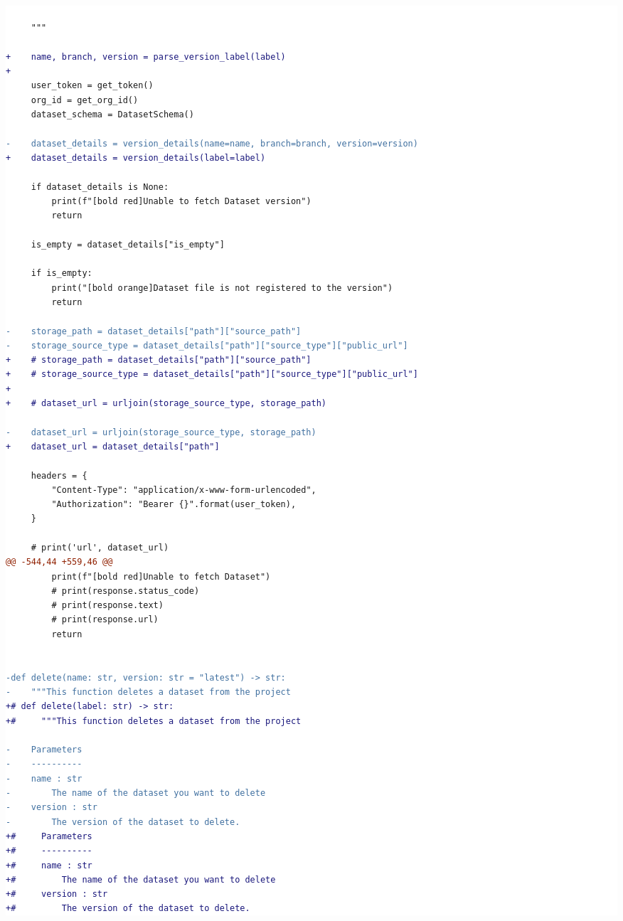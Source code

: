 ```diff
 
     """
 
+    name, branch, version = parse_version_label(label)
+
     user_token = get_token()
     org_id = get_org_id()
     dataset_schema = DatasetSchema()
 
-    dataset_details = version_details(name=name, branch=branch, version=version)
+    dataset_details = version_details(label=label)
 
     if dataset_details is None:
         print(f"[bold red]Unable to fetch Dataset version")
         return
 
     is_empty = dataset_details["is_empty"]
 
     if is_empty:
         print("[bold orange]Dataset file is not registered to the version")
         return
 
-    storage_path = dataset_details["path"]["source_path"]
-    storage_source_type = dataset_details["path"]["source_type"]["public_url"]
+    # storage_path = dataset_details["path"]["source_path"]
+    # storage_source_type = dataset_details["path"]["source_type"]["public_url"]
+
+    # dataset_url = urljoin(storage_source_type, storage_path)
 
-    dataset_url = urljoin(storage_source_type, storage_path)
+    dataset_url = dataset_details["path"]
 
     headers = {
         "Content-Type": "application/x-www-form-urlencoded",
         "Authorization": "Bearer {}".format(user_token),
     }
 
     # print('url', dataset_url)
@@ -544,44 +559,46 @@
         print(f"[bold red]Unable to fetch Dataset")
         # print(response.status_code)
         # print(response.text)
         # print(response.url)
         return
 
 
-def delete(name: str, version: str = "latest") -> str:
-    """This function deletes a dataset from the project
+# def delete(label: str) -> str:
+#     """This function deletes a dataset from the project
 
-    Parameters
-    ----------
-    name : str
-        The name of the dataset you want to delete
-    version : str
-        The version of the dataset to delete.
+#     Parameters
+#     ----------
+#     name : str
+#         The name of the dataset you want to delete
+#     version : str
+#         The version of the dataset to delete.
```